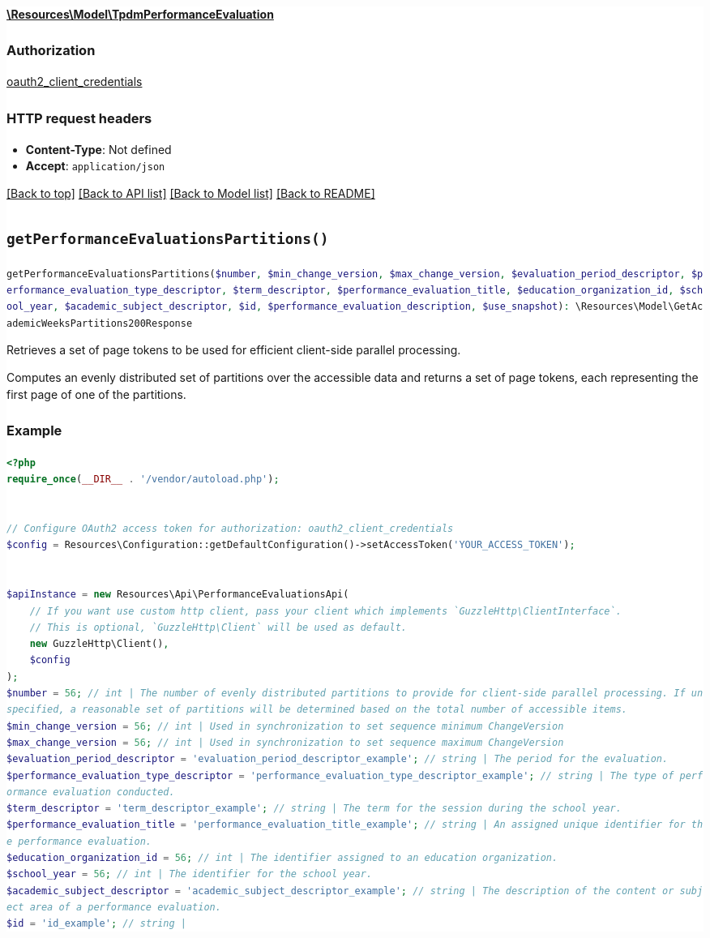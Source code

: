 [**\Resources\Model\TpdmPerformanceEvaluation**](../Model/TpdmPerformanceEvaluation.md)

### Authorization

[oauth2_client_credentials](../../README.md#oauth2_client_credentials)

### HTTP request headers

- **Content-Type**: Not defined
- **Accept**: `application/json`

[[Back to top]](#) [[Back to API list]](../../README.md#endpoints)
[[Back to Model list]](../../README.md#models)
[[Back to README]](../../README.md)

## `getPerformanceEvaluationsPartitions()`

```php
getPerformanceEvaluationsPartitions($number, $min_change_version, $max_change_version, $evaluation_period_descriptor, $performance_evaluation_type_descriptor, $term_descriptor, $performance_evaluation_title, $education_organization_id, $school_year, $academic_subject_descriptor, $id, $performance_evaluation_description, $use_snapshot): \Resources\Model\GetAcademicWeeksPartitions200Response
```

Retrieves a set of page tokens to be used for efficient client-side parallel processing.

Computes an evenly distributed set of partitions over the accessible data and returns a set of page tokens, each representing the first page of one of the partitions.

### Example

```php
<?php
require_once(__DIR__ . '/vendor/autoload.php');


// Configure OAuth2 access token for authorization: oauth2_client_credentials
$config = Resources\Configuration::getDefaultConfiguration()->setAccessToken('YOUR_ACCESS_TOKEN');


$apiInstance = new Resources\Api\PerformanceEvaluationsApi(
    // If you want use custom http client, pass your client which implements `GuzzleHttp\ClientInterface`.
    // This is optional, `GuzzleHttp\Client` will be used as default.
    new GuzzleHttp\Client(),
    $config
);
$number = 56; // int | The number of evenly distributed partitions to provide for client-side parallel processing. If unspecified, a reasonable set of partitions will be determined based on the total number of accessible items.
$min_change_version = 56; // int | Used in synchronization to set sequence minimum ChangeVersion
$max_change_version = 56; // int | Used in synchronization to set sequence maximum ChangeVersion
$evaluation_period_descriptor = 'evaluation_period_descriptor_example'; // string | The period for the evaluation.
$performance_evaluation_type_descriptor = 'performance_evaluation_type_descriptor_example'; // string | The type of performance evaluation conducted.
$term_descriptor = 'term_descriptor_example'; // string | The term for the session during the school year.
$performance_evaluation_title = 'performance_evaluation_title_example'; // string | An assigned unique identifier for the performance evaluation.
$education_organization_id = 56; // int | The identifier assigned to an education organization.
$school_year = 56; // int | The identifier for the school year.
$academic_subject_descriptor = 'academic_subject_descriptor_example'; // string | The description of the content or subject area of a performance evaluation.
$id = 'id_example'; // string | 
```